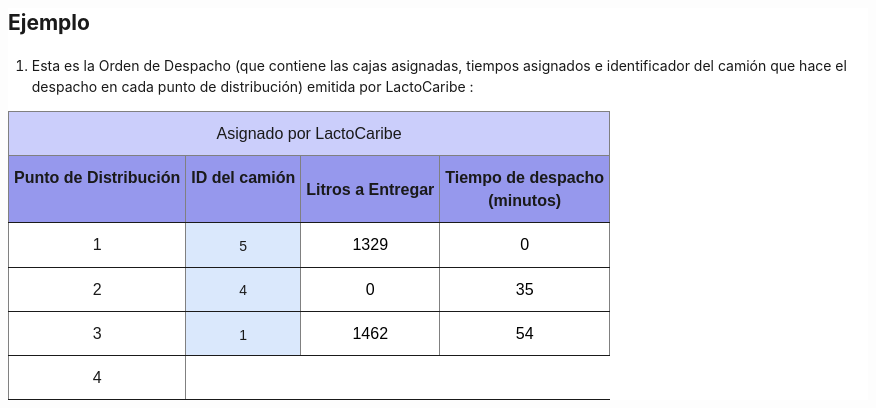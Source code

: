 ## Ejemplo

1. Esta es la Orden de Despacho (que contiene las cajas asignadas, tiempos asignados e identificador del camión que hace el despacho en cada punto de distribución) emitida por LactoCaribe :

<style type="text/css">
.tg  {border-collapse:collapse;border-spacing:0;}
.tg td{border-color:black;border-style:solid;border-width:1px;font-family:Arial, sans-serif;font-size:14px;
  overflow:hidden;padding:10px 5px;word-break:normal;}
.tg th{border-color:black;border-style:solid;border-width:1px;font-family:Arial, sans-serif;font-size:14px;
  font-weight:normal;overflow:hidden;padding:10px 5px;word-break:normal;}
.tg .tg-pb0m{border-color:inherit;text-align:center;vertical-align:bottom}
.tg .tg-6fom{background-color:#dae8fc;border-color:inherit;text-align:center;vertical-align:bottom}
.tg .tg-cey4{border-color:inherit;font-size:16px;text-align:left;vertical-align:top}
.tg .tg-g25u{background-color:#cbcefb;border-color:inherit;font-size:16px;text-align:center;vertical-align:top}
.tg .tg-udtg{border-color:inherit;color:#000000;font-size:16px;text-align:center;vertical-align:bottom}
.tg .tg-pwu9{background-color:#9698ed;border-color:inherit;font-size:16px;font-weight:bold;text-align:center;vertical-align:middle}
.tg .tg-gmla{border-color:inherit;font-size:16px;text-align:center;vertical-align:top}
.tg .tg-v837{background-color:#9698ed;border-color:inherit;font-size:16px;font-weight:bold;text-align:left;vertical-align:top}
.tg .tg-rgq0{border-color:inherit;font-size:16px;text-align:center;vertical-align:bottom}
.tg .tg-0pky{border-color:inherit;text-align:left;vertical-align:top}
.tg .tg-yxgd{border-color:inherit;color:#000000;font-size:16px;font-weight:bold;text-align:center;vertical-align:bottom}
</style>
<table class="tg">
<thead>
  <tr>
    <th class="tg-g25u" colspan="4">Asignado por LactoCaribe</th>
  </tr>
</thead>
<tbody>
  <tr>
    <td class="tg-v837">Punto de Distribución</td>
    <td class="tg-v837">ID del camión</td>
    <td class="tg-pwu9">Litros a Entregar</td>
    <td class="tg-pwu9">Tiempo de despacho<br>     (minutos)</td>
  </tr>
  <tr>
    <td class="tg-rgq0">1</td>
    <td class="tg-6fom">5</td>
    <td class="tg-udtg">1329</td>
    <td class="tg-udtg">0</td>
  </tr>
  <tr>
    <td class="tg-rgq0">2</td>
    <td class="tg-6fom">4</td>
    <td class="tg-udtg">0</td>
    <td class="tg-udtg">35</td>
  </tr>
  <tr>
    <td class="tg-rgq0">3</td>
    <td class="tg-6fom">1</td>
    <td class="tg-udtg">1462</td>
    <td class="tg-udtg">54</td>
  </tr>
  <tr>
    <td class="tg-rgq0">4</td>